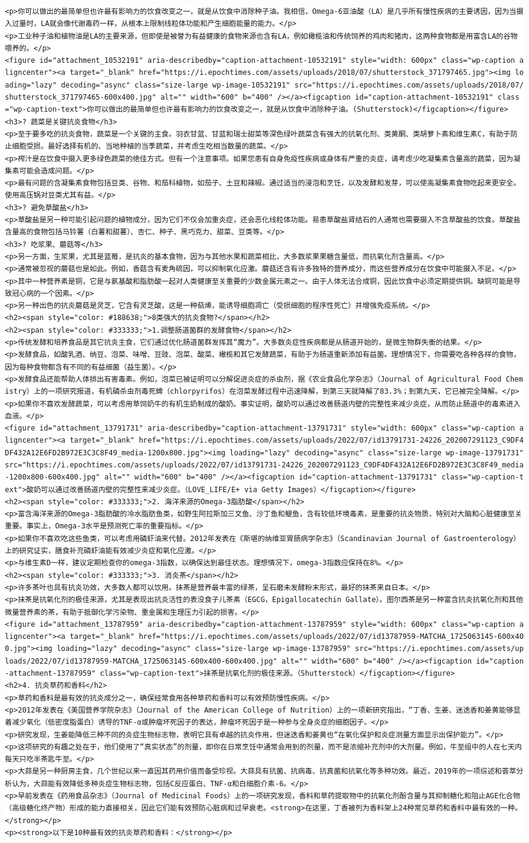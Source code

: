 ```
<p>你可以做出的最简单但也许最有影响力的饮食改变之一，就是从饮食中消除种子油。我相信，Omega-6亚油酸（LA）是几乎所有慢性疾病的主要诱因，因为当摄入过量时，LA就会像代谢毒药一样，从根本上限制线粒体功能和产生细胞能量的能力。</p>
<p>工业种子油和植物油是LA的主要来源，但即使是被誉为有益健康的食物来源也含有LA，例如橄榄油和传统饲养的鸡肉和猪肉，这两种食物都是用富含LA的谷物喂养的。</p>
<figure id="attachment_10532191" aria-describedby="caption-attachment-10532191" style="width: 600px" class="wp-caption aligncenter"><a target="_blank" href="https://i.epochtimes.com/assets/uploads/2018/07/shutterstock_371797465.jpg"><img loading="lazy" decoding="async" class="size-large wp-image-10532191" src="https://i.epochtimes.com/assets/uploads/2018/07/shutterstock_371797465-600x400.jpg" alt="" width="600" b="400" /></a><figcaption id="caption-attachment-10532191" class="wp-caption-text">你可以做出的最简单但也许最有影响力的饮食改变之一，就是从饮食中消除种子油。(Shutterstock)</figcaption></figure>
<h3>? 蔬菜是关键抗炎食物</h3>
<p>至于要多吃的抗炎食物，蔬菜是一个关键的主食。羽衣甘蓝、甘蓝和瑞士甜菜等深色绿叶蔬菜含有强大的抗氧化剂、类黄酮、类胡萝卜素和维生素C，有助于防止细胞受损。最好选择有机的、当地种植的当季蔬菜，并考虑生吃相当数量的蔬菜。</p>
<p>榨汁是在饮食中摄入更多绿色蔬菜的绝佳方式。但有一个注意事项。如果您患有自身免疫性疾病或身体有严重的炎症，请考虑少吃凝集素含量高的蔬菜，因为凝集素可能会造成问题。</p>
<p>最有问题的含凝集素食物包括豆类、谷物、和茄科植物，如茄子、土豆和辣椒。通过适当的浸泡和烹饪，以及发酵和发芽，可以使高凝集素食物吃起来更安全。使用高压锅对豆类尤其有益。</p>
<h3>? 避免草酸盐</h3>
<p>草酸盐是另一种可能引起问题的植物成分，因为它们不仅会加重炎症，还会恶化线粒体功能。易患草酸盐肾结石的人通常也需要摄入不含草酸盐的饮食。草酸盐含量高的食物包括马铃薯（白薯和甜薯）、杏仁、种子、黑巧克力、甜菜、豆类等。</p>
<h3>? 吃浆果、蘑菇等</h3>
<p>另一方面，生浆果，尤其是蓝莓，是抗炎的基本食物，因为与其他水果和蔬菜相比，大多数浆果果糖含量低，而抗氧化剂含量高。</p>
<p>通常被忽视的蘑菇也是如此。例如，香菇含有麦角硫因，可以抑制氧化应激。蘑菇还含有许多独特的营养成分，而这些营养成分在饮食中可能摄入不足。</p>
<p>其中一种营养素是铜，它是与氨基酸和脂肪酸一起对人类健康至关重要的少数金属元素之一。由于人体无法合成铜，因此饮食中必须定期提供铜。缺铜可能是导致冠心病的一个因素。</p>
<p>另一种出色的抗炎蘑菇是灵芝，它含有灵芝酸，这是一种萜烯，能诱导细胞凋亡（受损细胞的程序性死亡）并增强免疫系统。</p>
<h2><span style="color: #188638;">8类强大的抗炎食物?</span></h2>
<h2><span style="color: #333333;">1.调整肠道菌群的发酵食物</span></h2>
<p>传统发酵和培养食品是其它抗炎主食，它们通过优化肠道菌群发挥其“魔力”。大多数炎症性疾病都是从肠道开始的，是微生物群失衡的结果。</p>
<p>发酵食品，如酸乳酒、纳豆、泡菜、味噌、豆豉、泡菜、酸菜、橄榄和其它发酵蔬菜，有助于为肠道重新添加有益菌。理想情况下，你需要吃各种各样的食物，因为每种食物都含有不同的有益细菌（益生菌）。</p>
<p>发酵食品还能帮助人体排出有害毒素。例如，泡菜已被证明可以分解促进炎症的杀虫剂，据《农业食品化学杂志》（Journal of Agricultural Food Chemistry）上的一项研究报道，有机磷杀虫剂毒死蜱（chlorpyrifos）在泡菜发酵过程中迅速降解，到第三天就降解了83.3%；到第九天，它已被完全降解。</p>
<p>如果你不喜欢发酵蔬菜，可以考虑用草饲奶牛的有机生奶制成的酸奶。事实证明，酸奶可以通过改善肠道内壁的完整性来减少炎症，从而防止肠道中的毒素进入血液。</p>
<figure id="attachment_13791731" aria-describedby="caption-attachment-13791731" style="width: 600px" class="wp-caption aligncenter"><a target="_blank" href="https://i.epochtimes.com/assets/uploads/2022/07/id13791731-24226_202007291123_C9DF4DF432A12E6FD2B972E3C3C8F49_media-1200x800.jpg"><img loading="lazy" decoding="async" class="size-large wp-image-13791731" src="https://i.epochtimes.com/assets/uploads/2022/07/id13791731-24226_202007291123_C9DF4DF432A12E6FD2B972E3C3C8F49_media-1200x800-600x400.jpg" alt="" width="600" b="400" /></a><figcaption id="caption-attachment-13791731" class="wp-caption-text">酸奶可以通过改善肠道内壁的完整性来减少炎症。（LOVE_LIFE/E+ via Getty Images）</figcaption></figure>
<h2><span style="color: #333333;">2. 海洋来源的Omega-3脂肪酸</span></h2>
<p>富含海洋来源的Omega-3脂肪酸的冷水脂肪鱼类，如野生阿拉斯加三文鱼、沙丁鱼和鳀鱼，含有较低环境毒素，是重要的抗炎物质，特别对大脑和心脏健康至关重要。事实上，Omega-3水平是预测死亡率的重要指标。</p>
<p>如果你不喜欢吃这些鱼类，可以考虑用磷虾油来代替。2012年发表在《斯堪的纳维亚胃肠病学杂志》（Scandinavian Journal of Gastroenterology）上的研究证实，膳食补充磷虾油能有效减少炎症和氧化应激。</p>
<p>与维生素D一样，建议定期检查你的omega-3指数，以确保达到最佳状态。理想情况下，omega-3指数应保持在8%。</p>
<h2><span style="color: #333333;">3. 消炎茶</span></h2>
<p>许多茶叶也具有抗炎功效，大多数人都可以饮用。抹茶是营养最丰富的绿茶，呈石磨未发酵粉末形式，最好的抹茶来自日本。</p>
<p>抹茶是抗氧化剂的极佳来源，尤其是表现出抗炎活性的表没食子儿茶素（EGCG，Epigallocatechin Gallate）。图尔西茶是另一种富含抗炎抗氧化剂和其他微量营养素的茶，有助于抵御化学污染物、重金属和生理压力引起的损害。</p>
<figure id="attachment_13787959" aria-describedby="caption-attachment-13787959" style="width: 600px" class="wp-caption aligncenter"><a target="_blank" href="https://i.epochtimes.com/assets/uploads/2022/07/id13787959-MATCHA_1725063145-600x400.jpg"><img loading="lazy" decoding="async" class="size-large wp-image-13787959" src="https://i.epochtimes.com/assets/uploads/2022/07/id13787959-MATCHA_1725063145-600x400-600x400.jpg" alt="" width="600" b="400" /></a><figcaption id="caption-attachment-13787959" class="wp-caption-text">抹茶是抗氧化剂的极佳来源。（Shutterstock）</figcaption></figure>
<h2>4. 抗炎草药和香料</h2>
<p>草药和香料是最有效的抗炎成分之一，确保经常食用各种草药和香料可以有效预防慢性疾病。</p>
<p>2012年发表在《美国营养学院杂志》（Journal of the American College of Nutrition）上的一项新研究指出，“丁香、生姜、迷迭香和姜黄能够显着减少氧化（低密度脂蛋白）诱导的TNF-α或肿瘤坏死因子的表达，肿瘤坏死因子是一种参与全身炎症的细胞因子。</p>
<p>研究发现，生姜能降低三种不同的炎症生物标志物，表明它具有卓越的抗炎作用，但迷迭香和姜黄也“在氧化保护和炎症测量方面显示出保护能力”。</p>
<p>这项研究的有趣之处在于，他们使用了“真实状态”的剂量，即你在日常烹饪中通常会用到的剂量，而不是浓缩补充剂中的大剂量。例如，牛至组中的人在七天内每天只吃半茶匙牛至。</p>
<p>大蒜是另一种厨房主食，几个世纪以来一直因其药用价值而备受珍视。大蒜具有抗菌、抗病毒、抗真菌和抗氧化等多种功效。最近，2019年的一项综述和荟萃分析认为，大蒜能有效降低多种炎症生物标志物，包括C反应蛋白、TNF-α和白细胞介素-6。</p>
<p>早前发表在《药用食品杂志》（Journal of Medicinal Foods）上的一项研究发现，香料和草药提取物中的抗氧化剂酚含量与其抑制糖化和阻止AGE化合物（高级糖化终产物）形成的能力直接相关，因此它们能有效预防心脏病和过早衰老。<strong>在这里，丁香被列为香料架上24种常见草药和香料中最有效的一种。</strong></p>
<p><strong>以下是10种最有效的抗炎草药和香料：</strong></p>
```